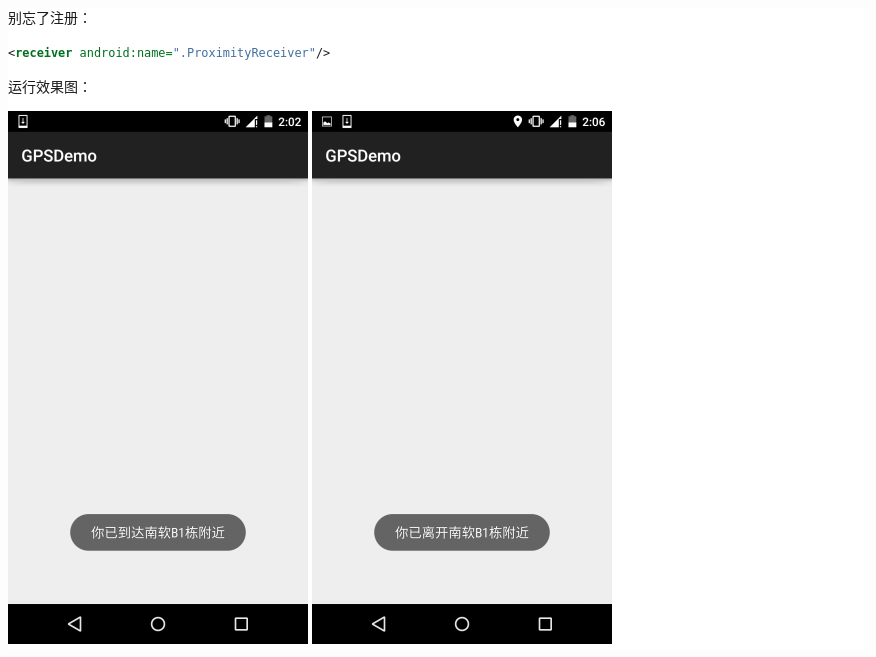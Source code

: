 别忘了注册：
```xml
<receiver android:name=".ProximityReceiver"/>
```

运行效果图：

![](../img/manager-44.jpg)
![](../img/manager-45.jpg)
